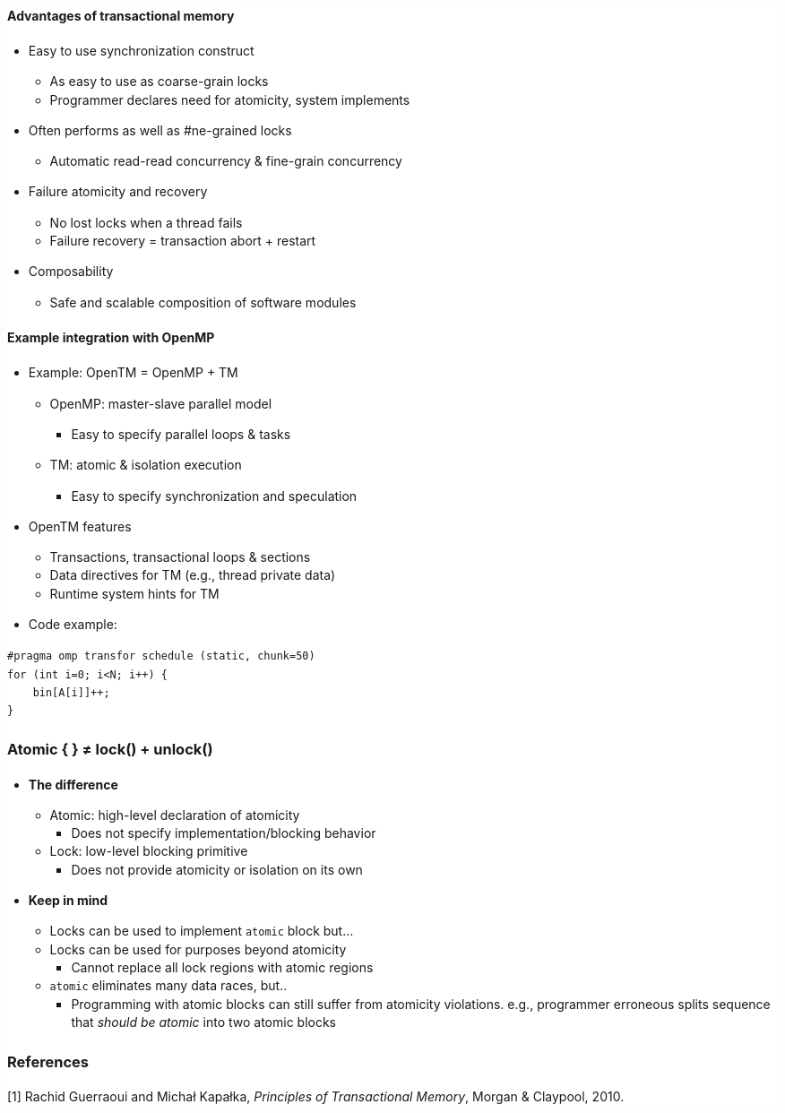 ####  Advantages of transactional memory

+ Easy to use synchronization construct
	- As easy to use as coarse-grain locks
	- Programmer declares need for atomicity, system implements

+ Often performs as well as #ne-grained locks
	- Automatic read-read concurrency & fine-grain concurrency

+ Failure atomicity and recovery
	- No lost locks when a thread fails
	- Failure recovery = transaction abort + restart

+ Composability
	- Safe and scalable composition of software modules

#### Example integration with OpenMP

+ Example: OpenTM = OpenMP + TM 

	- OpenMP: master-slave parallel model
		- Easy to specify parallel loops & tasks 

	- TM: atomic & isolation execution
		- Easy to specify synchronization and speculation

+ OpenTM features
	- Transactions, transactional loops & sections
	- Data directives for TM (e.g., thread private data)
	- Runtime system hints for TM

+ Code example:

```
#pragma omp transfor schedule (static, chunk=50)
for (int i=0; i<N; i++) {
    bin[A[i]]++;
}

```

### Atomic { } ≠ lock() + unlock() 

+ **The difference**
	- Atomic: high-level declaration of atomicity
		- Does not specify implementation/blocking behavior
	- Lock: low-level blocking primitive
		- Does not provide atomicity or isolation on its own

+ **Keep in mind**
	- Locks can be used to implement `atomic` block but...
	- Locks can be used for purposes beyond atomicity
		- Cannot replace all lock regions with atomic regions
	- `atomic` eliminates many data races, but..
		- Programming with atomic blocks can still suffer from atomicity violations. e.g., programmer erroneous splits sequence that *should be atomic* into two atomic blocks

 
### References

[1] Rachid Guerraoui and Michał Kapałka, *Principles of Transactional Memory*, Morgan & Claypool, 2010.
